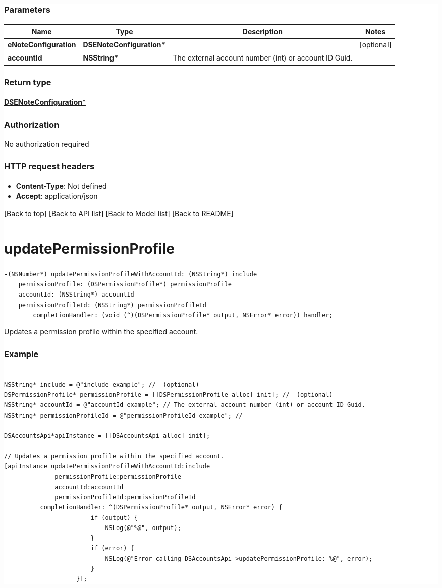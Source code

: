 ### Parameters

Name | Type | Description  | Notes
------------- | ------------- | ------------- | -------------
 **eNoteConfiguration** | [**DSENoteConfiguration***](DSENoteConfiguration*.md)|  | [optional] 
 **accountId** | **NSString***| The external account number (int) or account ID Guid. | 

### Return type

[**DSENoteConfiguration***](DSENoteConfiguration.md)

### Authorization

No authorization required

### HTTP request headers

 - **Content-Type**: Not defined
 - **Accept**: application/json

[[Back to top]](#) [[Back to API list]](../README.md#documentation-for-api-endpoints) [[Back to Model list]](../README.md#documentation-for-models) [[Back to README]](../README.md)

# **updatePermissionProfile**
```objc
-(NSNumber*) updatePermissionProfileWithAccountId: (NSString*) include
    permissionProfile: (DSPermissionProfile*) permissionProfile
    accountId: (NSString*) accountId
    permissionProfileId: (NSString*) permissionProfileId
        completionHandler: (void (^)(DSPermissionProfile* output, NSError* error)) handler;
```

Updates a permission profile within the specified account.

### Example 
```objc

NSString* include = @"include_example"; //  (optional)
DSPermissionProfile* permissionProfile = [[DSPermissionProfile alloc] init]; //  (optional)
NSString* accountId = @"accountId_example"; // The external account number (int) or account ID Guid.
NSString* permissionProfileId = @"permissionProfileId_example"; // 

DSAccountsApi*apiInstance = [[DSAccountsApi alloc] init];

// Updates a permission profile within the specified account.
[apiInstance updatePermissionProfileWithAccountId:include
              permissionProfile:permissionProfile
              accountId:accountId
              permissionProfileId:permissionProfileId
          completionHandler: ^(DSPermissionProfile* output, NSError* error) {
                        if (output) {
                            NSLog(@"%@", output);
                        }
                        if (error) {
                            NSLog(@"Error calling DSAccountsApi->updatePermissionProfile: %@", error);
                        }
                    }];
```
